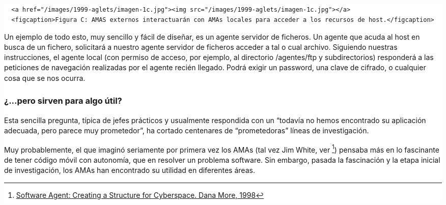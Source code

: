       <a href="/images/1999-aglets/imagen-1c.jpg"><img src="/images/1999-aglets/imagen-1c.jpg"></a>
      <figcaption>Figura C: AMAS externos interactuarán con AMAs locales para acceder a los recursos de host.</figcaption>
  </figure>

Un ejemplo de todo esto, muy sencillo y fácil de diseñar, es un agente servidor de ficheros. Un agente que acuda al host en busca de un fichero, solicitará a nuestro agente servidor de ficheros acceder a tal o cual archivo. Siguiendo nuestras instrucciones, el agente local (con permiso de acceso, por ejemplo, al directorio /agentes/ftp y subdirectorios) responderá a las peticiones de navegación realizadas por el agente recién llegado. Podrá exigir un password, una clave de cifrado, o cualquier cosa que se nos ocurra.

### ¿...pero sirven para algo útil?

Esta sencilla pregunta, típica de jefes prácticos y usualmente respondida con un “todavía no hemos encontrado su aplicación adecuada, pero parece muy prometedor”, ha cortado centenares de “prometedoras” líneas de investigación.

Muy probablemente, el que imaginó seriamente por primera vez los AMAs (tal vez Jim White, ver [^2]) pensaba más en lo fascinante de tener código móvil con autonomía, que en resolver un problema software. Sin embargo, pasada la fascinación y la etapa inicial de investigación, los AMAs han encontrado su utilidad en diferentes áreas.


[^1]: La página principal de IBM Aglets. [http://www.trl.ibm.co.jp/aglets](http://www.trl.ibm.co.jp/aglets)
[^2]: [Software Agent: Creating a Structure for Cyberspace. Dana More, 1998](http://home.att.net/~dana.more/agent_2.htm)
[^3]: Página principal de la Agent Society. [http://www.agent.org/](http://www.agent.org/)
[^4]: Página principal de ObjectSpace. [http://www.objectspace.com/](http://www.objectspace.com/)